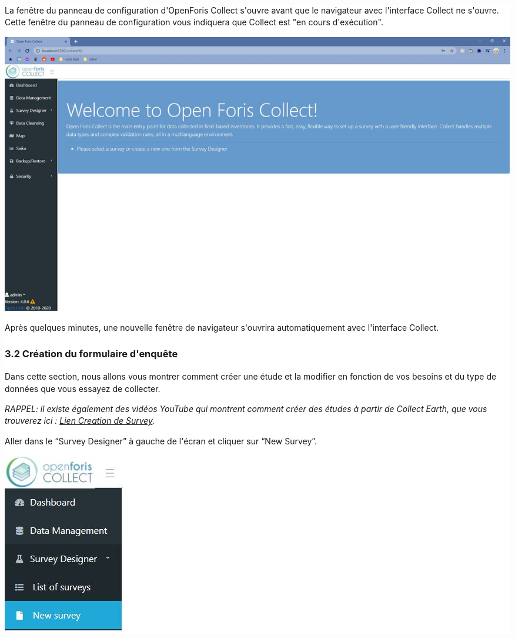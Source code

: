 La fenêtre du panneau de configuration d'OpenForis Collect s'ouvre avant que le navigateur avec l'interface Collect ne s'ouvre. Cette fenêtre du panneau de configuration vous indiquera que Collect est "en cours d'exécution".

![open_foris_collect](./figures/open_foris_collect.JPG)

Après quelques minutes, une nouvelle fenêtre de navigateur s'ouvrira automatiquement avec l'interface Collect. 


### 3.2 Création du formulaire d'enquête 

Dans cette section, nous allons vous montrer comment créer une étude et la modifier en fonction de vos besoins et du type de données que vous essayez de collecter.

*RAPPEL: il existe également des vidéos YouTube qui montrent comment créer des études à partir  de Collect Earth, que vous trouverez ici : [Lien Creation de Survey](https://www.youtube.com/channel/UCxu8NZPvPxGBjBp0g6LCV4w).*

Aller dans le  “Survey Designer” à gauche de l'écran et cliquer sur  “New Survey”. 

![collect_survey_designer](./figures/collect_survey_designer.JPG)
